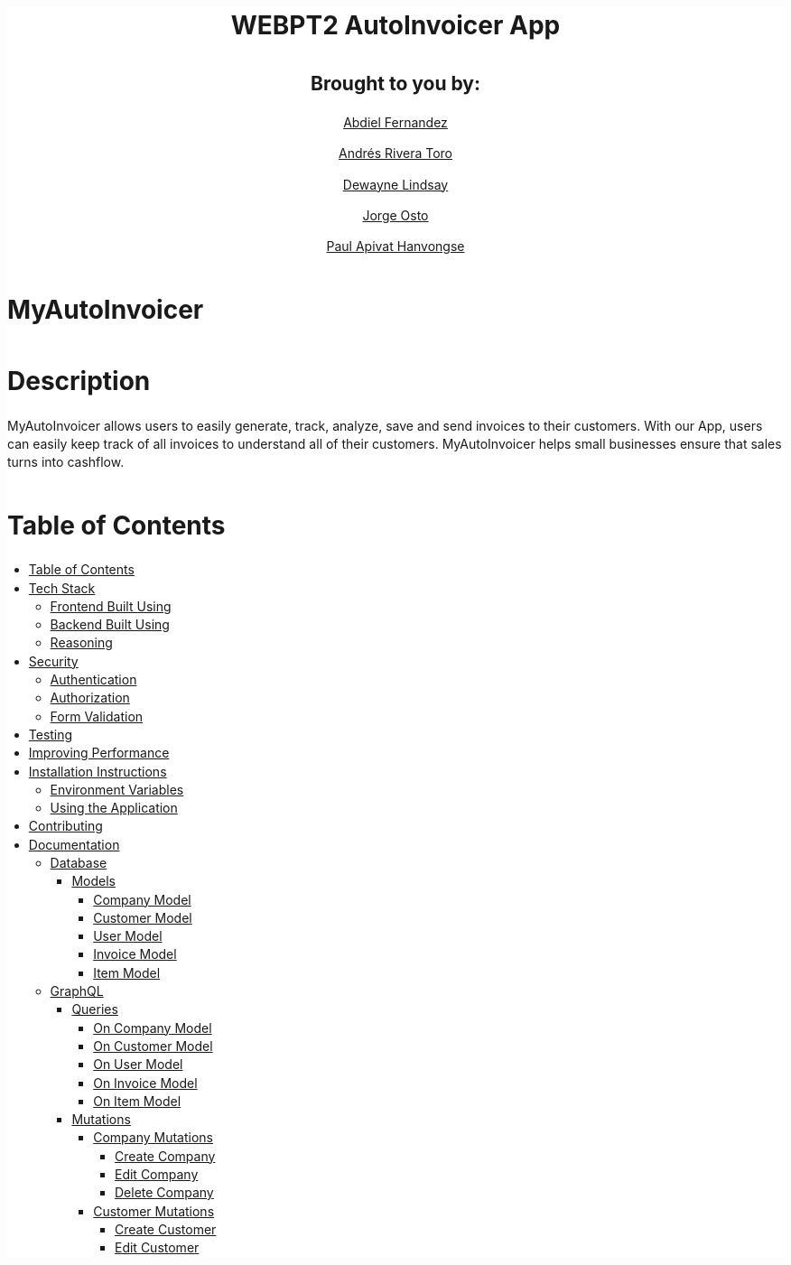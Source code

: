 <h1 align="center">WEBPT2 AutoInvoicer App</h1>

<div align="center"><h2>Brought to you by:</h2>

<a href="#">Abdiel Fernandez</a>

<a href="#">Andrés Rivera Toro</a>

<a href="#">Dewayne Lindsay</a>

<a href="#">Jorge Osto</a>

<a href="#">Paul Apivat Hanvongse</a>

</div>

# MyAutoInvoicer

# Description

MyAutoInvoicer allows users to easily generate, track, analyze, save and send invoices to their customers. With our App, users can easily keep track of all invoices to understand all of their customers. MyAutoInvoicer helps small businesses ensure that sales turns into cashflow.

# Table of Contents

- [Table of Contents](#table-of-contents)
- [Tech Stack](#tech-stack)
  - [Frontend Built Using](#frontend-built-using)
  - [Backend Built Using](#backend-built-using)
  - [Reasoning](#reasoning)
- [Security](#security)
  - [Authentication](#authentication)
  - [Authorization](#authorization)
  - [Form Validation](#form-validation)
- [Testing](#testing)
- [Improving Performance](#improving-performance)
- [Installation Instructions](#installation-instructions)
  - [Environment Variables](#environment-variables)
  - [Using the Application](#using-the-application)
- [Contributing](#contributing)
- [Documentation](#documentation)
  - [Database](#database)
    - [Models](#models)
      - [Company Model](#company-model)
      - [Customer Model](#customer-model)
      - [User Model](#user-model)
      - [Invoice Model](#invoice-model)
      - [Item Model](#item-model)
  - [GraphQL](#graphql)
    - [Queries](#queries)
      - [On Company Model](#on-company-model)
      - [On Customer Model](#on-customer-model)
      - [On User Model](#on-user-model)
      - [On Invoice Model](#on-invoice-model)
      - [On Item Model](#on-item-model)
    - [Mutations](#mutations)
      - [Company Mutations](#company-mutations)
        - [Create Company](#create-company)
        - [Edit Company](#edit-company)
        - [Delete Company](#delete-company)
      - [Customer Mutations](#customer-mutations)
        - [Create Customer](#create-customer)
        - [Edit Customer](#edit-customer)